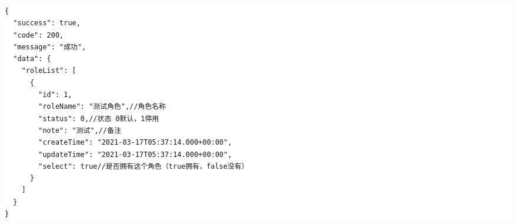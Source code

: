     {
      "success": true,
      "code": 200,
      "message": "成功",
      "data": {
        "roleList": [
          {
            "id": 1,
            "roleName": "测试角色",//角色名称
            "status": 0,//状态 0默认，1停用
            "note": "测试",//备注
            "createTime": "2021-03-17T05:37:14.000+00:00",
            "updateTime": "2021-03-17T05:37:14.000+00:00",
            "select": true//是否拥有这个角色（true拥有，false没有）
          }
        ]
      }
    }